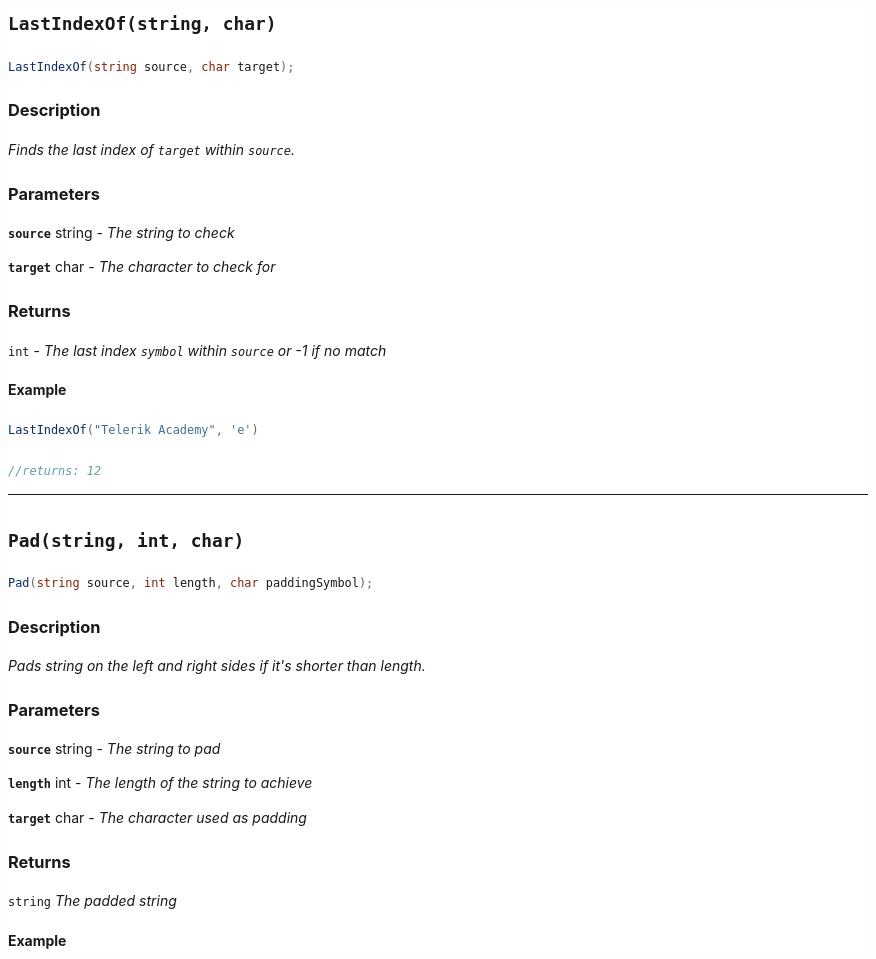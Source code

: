
## `LastIndexOf(string, char)`

```cs
LastIndexOf(string source, char target);
```

### Description

_Finds the last index of `target` within `source`._

### Parameters

**`source`** string - _The string to check_

**`target`** char - _The character to check for_

### Returns

`int` - _The last index `symbol` within `source` or -1 if no match_

#### Example

```cs
LastIndexOf("Telerik Academy", 'e')

//returns: 12
```

---

## `Pad(string, int, char)`

```cs
Pad(string source, int length, char paddingSymbol);
```

### Description

_Pads string on the left and right sides if it's shorter than length._

### Parameters

**`source`** string - _The string to pad_

**`length`** int - _The length of the string to achieve_

**`target`** char - _The character used as padding_

### Returns

`string`
_The padded string_

#### Example
